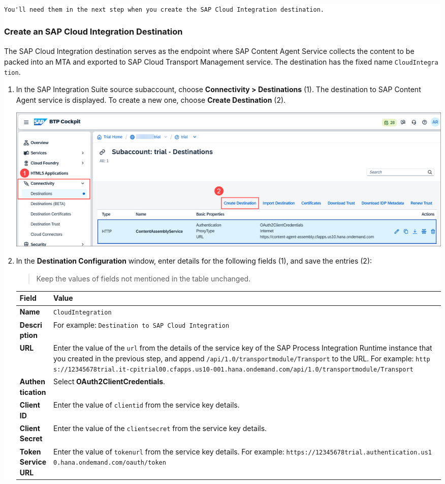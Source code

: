     You'll need them in the next step when you create the SAP Cloud Integration destination.


### Create an SAP Cloud Integration Destination

The SAP Cloud Integration destination serves as the endpoint where SAP Content Agent Service collects the content to be packed into an MTA and exported to SAP Cloud Transport Management service. The destination has the fixed name `CloudIntegration`. 

1. In the SAP Integration Suite source subaccount, choose **Connectivity > Destinations** (1). The destination to SAP Content Agent service is displayed. To create a new one, choose **Create Destination** (2).

    ![Create Cloud Integration Destination 1](screenshots/CreateCPIDest-01.png)

2. In the **Destination Configuration** window, enter details for the following fields (1), and save the entries (2):
    >Keep the values of fields not mentioned in the table unchanged.
    
    | Field | Value |
    | ---------- | ------------- |
    | **Name** | `CloudIntegration` |
    | **Description** | For example: `Destination to SAP Cloud Integration` |
    | **URL** | Enter the value of the `url` from the details of the service key of the SAP Process Integration Runtime instance that you created in the previous step, and append `/api/1.0/transportmodule/Transport` to the URL. For example: `https://12345678trial.it-cpitrial00.cfapps.us10-001.hana.ondemand.com/api/1.0/transportmodule/Transport` |
    | **Authentication** | Select **OAuth2ClientCredentials**. |
    | **Client ID** | Enter the value of `clientid` from the service key details. |
    | **Client Secret** | Enter the value of the `clientsecret` from the service key details. |
    | **Token Service URL** | Enter the value of `tokenurl` from the service key details. For example: `https://12345678trial.authentication.us10.hana.ondemand.com/oauth/token` |
